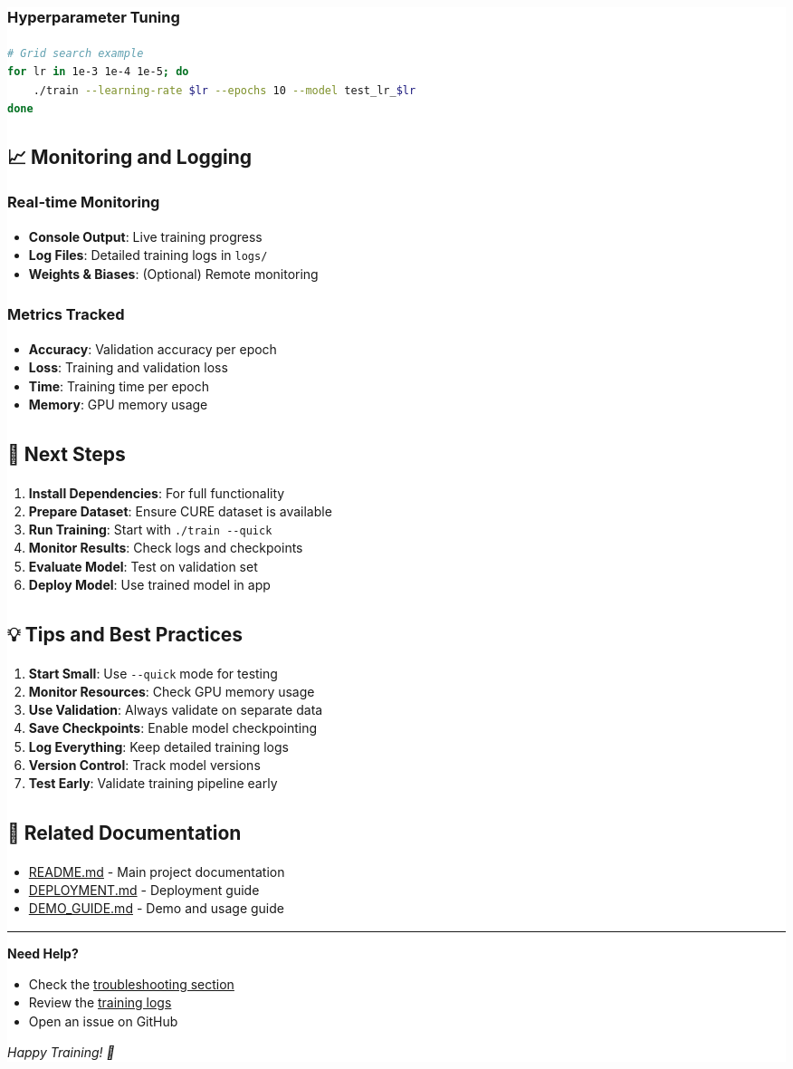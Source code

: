 ### Hyperparameter Tuning
```bash
# Grid search example
for lr in 1e-3 1e-4 1e-5; do
    ./train --learning-rate $lr --epochs 10 --model test_lr_$lr
done
```

## 📈 Monitoring and Logging

### Real-time Monitoring
- **Console Output**: Live training progress
- **Log Files**: Detailed training logs in `logs/`
- **Weights & Biases**: (Optional) Remote monitoring

### Metrics Tracked
- **Accuracy**: Validation accuracy per epoch
- **Loss**: Training and validation loss
- **Time**: Training time per epoch
- **Memory**: GPU memory usage

## 🚀 Next Steps

1. **Install Dependencies**: For full functionality
2. **Prepare Dataset**: Ensure CURE dataset is available
3. **Run Training**: Start with `./train --quick`
4. **Monitor Results**: Check logs and checkpoints
5. **Evaluate Model**: Test on validation set
6. **Deploy Model**: Use trained model in app

## 💡 Tips and Best Practices

1. **Start Small**: Use `--quick` mode for testing
2. **Monitor Resources**: Check GPU memory usage
3. **Use Validation**: Always validate on separate data
4. **Save Checkpoints**: Enable model checkpointing
5. **Log Everything**: Keep detailed training logs
6. **Version Control**: Track model versions
7. **Test Early**: Validate training pipeline early

## 🔗 Related Documentation

- [README.md](../README.md) - Main project documentation
- [DEPLOYMENT.md](DEPLOYMENT.md) - Deployment guide
- [DEMO_GUIDE.md](DEMO_GUIDE.md) - Demo and usage guide

---

**Need Help?** 
- Check the [troubleshooting section](#-troubleshooting)
- Review the [training logs](#-output-files)
- Open an issue on GitHub

*Happy Training! 🎯*